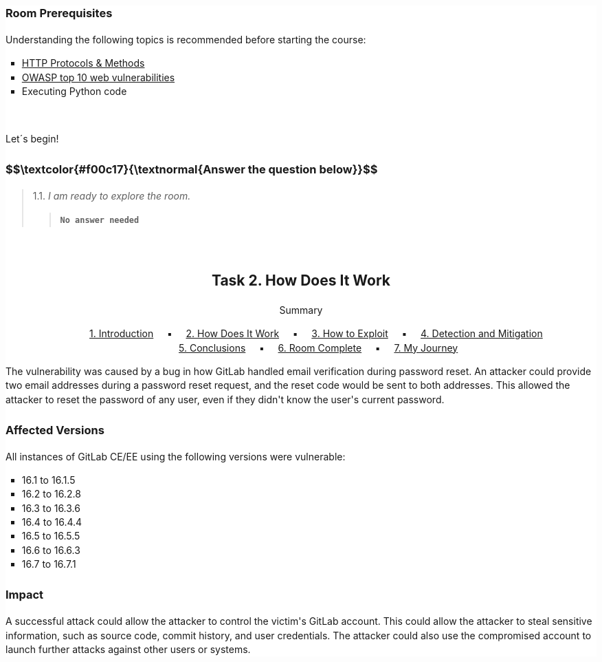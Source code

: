 <h3>Room Prerequisites</h3>
<p>Understanding the following topics is recommended before starting the course:</p>
<ul style="list-style-type:square">
    <li><a href="https://tryhackme.com/r/room/protocolsandservers">HTTP Protocols & Methods</a></li>
    <li><a href="https://tryhackme.com/r/room/owasptop10">OWASP top 10 web vulnerabilities</a></li>
    <li>Executing Python code</li>
</ul></p>

<br>

<p>Let´s begin!</p>

<h3 align="left"> $$\textcolor{#f00c17}{\textnormal{Answer the question below}}$$ </h3>

> 1.1. <em>I am ready to explore the room.</em><br><a id='1.1'></a>
>> <code><strong>No answer needed</strong></code>

<br>
<h2 align="center">Task 2. How Does It Work<a id='2'></a></h2>
<p align="center">Summary</p>

&nbsp;&nbsp;&nbsp;&nbsp;&nbsp;&nbsp;&nbsp;&nbsp;&nbsp;&nbsp;&nbsp;&nbsp;&nbsp;&nbsp;&nbsp;&nbsp;&nbsp;&nbsp;&nbsp;&nbsp;&nbsp;&nbsp;&nbsp;&nbsp;&nbsp;&nbsp;&nbsp;&nbsp;&nbsp;&nbsp; [1. Introduction](#1) &nbsp;&nbsp;&nbsp;&nbsp;▪️&nbsp;&nbsp;&nbsp;&nbsp; [2. How Does It Work](#2) &nbsp;&nbsp;&nbsp;&nbsp;▪️&nbsp;&nbsp;&nbsp;&nbsp; [3. How to Exploit](#3) &nbsp;&nbsp;&nbsp;&nbsp;▪️&nbsp;&nbsp;&nbsp;&nbsp; [4. Detection and Mitigation](#4) &nbsp;&nbsp;&nbsp;&nbsp;&nbsp;&nbsp;&nbsp;&nbsp;&nbsp;&nbsp;&nbsp;&nbsp;
<br>
&nbsp;&nbsp;&nbsp;&nbsp;&nbsp;&nbsp;&nbsp;&nbsp;&nbsp;&nbsp;&nbsp;&nbsp;&nbsp;&nbsp;&nbsp;&nbsp;&nbsp;&nbsp;&nbsp;&nbsp;&nbsp;&nbsp;&nbsp;&nbsp;&nbsp;&nbsp;&nbsp;&nbsp;&nbsp;&nbsp;&nbsp;&nbsp;&nbsp;&nbsp;&nbsp;&nbsp;&nbsp;&nbsp;&nbsp;&nbsp;&nbsp;&nbsp;&nbsp;&nbsp;&nbsp;&nbsp;&nbsp;&nbsp;&nbsp;&nbsp;&nbsp;&nbsp;&nbsp;&nbsp;&nbsp;&nbsp;&nbsp;&nbsp;&nbsp;&nbsp;&nbsp;&nbsp;&nbsp;&nbsp;[5. Conclusions](#5) &nbsp;&nbsp;&nbsp;&nbsp;▪️&nbsp;&nbsp;&nbsp;&nbsp;  [6. Room Complete](#6) &nbsp;&nbsp;&nbsp;&nbsp;▪️&nbsp;&nbsp;&nbsp;&nbsp; [7. My Journey](#7)

<p>The vulnerability was caused by a bug in how GitLab handled email verification during password reset. An attacker could provide two email addresses during a password reset request, and the reset code would be sent to both addresses. This allowed the attacker to reset the password of any user, even if they didn't know the user's current password.</p>
<h3>Affected Versions</h3>
<p>All instances of GitLab CE/EE using the following versions were vulnerable:</p>
<ul style="list-style-type:square">
    <li>16.1 to 16.1.5</li>
    <li>16.2 to 16.2.8</li>
    <li>16.3 to 16.3.6</li>
    <li>16.4 to 16.4.4</li>
    <li>16.5 to 16.5.5</li>
    <li>16.6 to 16.6.3</li>
    <li>16.7 to 16.7.1</li>
</ul></p>


<h3>Impact</h3>
<p>A successful attack could allow the attacker to control the victim's GitLab account. This could allow the attacker to steal sensitive information, such as source code, commit history, and user credentials. The attacker could also use the compromised account to launch further attacks against other users or systems.</p>
